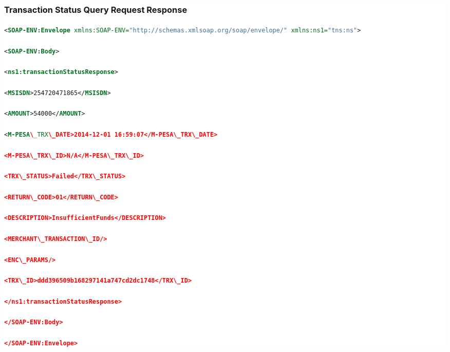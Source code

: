 ### Transaction Status Query Request Response

```xml 
<SOAP-ENV:Envelope xmlns:SOAP-ENV="http://schemas.xmlsoap.org/soap/envelope/" xmlns:ns1="tns:ns">

<SOAP-ENV:Body>

<ns1:transactionStatusResponse>

<MSISDN>254720471865</MSISDN>

<AMOUNT>54000</AMOUNT>

<M-PESA\_TRX\_DATE>2014-12-01 16:59:07</M-PESA\_TRX\_DATE>

<M-PESA\_TRX\_ID>N/A</M-PESA\_TRX\_ID>

<TRX\_STATUS>Failed</TRX\_STATUS>

<RETURN\_CODE>01</RETURN\_CODE>

<DESCRIPTION>InsufficientFunds</DESCRIPTION>

<MERCHANT\_TRANSACTION\_ID/>

<ENC\_PARAMS/>

<TRX\_ID>ddd396509b168297141a747cd2dc1748</TRX\_ID>

</ns1:transactionStatusResponse>

</SOAP-ENV:Body>

</SOAP-ENV:Envelope>
``` 
